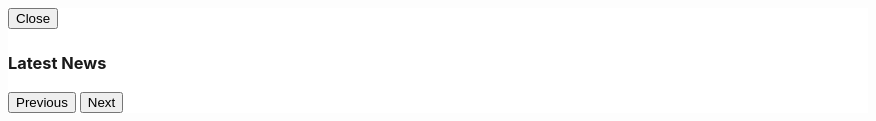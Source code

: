 
<div class="modal" id="companyModal">
  <div class="modal-content">
    <button class="close-modal" onclick="closeModal()">Close</button>
    <div id="modalCompanyInfo"></div>
    <div id="modalChartContainer">
      <canvas id="companyChart"></canvas>
    </div>
    <div class="news-feed" id="modalNewsFeed">
      <h3>Latest News</h3>
    </div>
  </div>
</div>


<div class="nav-buttons">
  <button onclick="prevSlide()">Previous</button>
  <button onclick="nextSlide()">Next</button>
</div>

</body>
</html>
